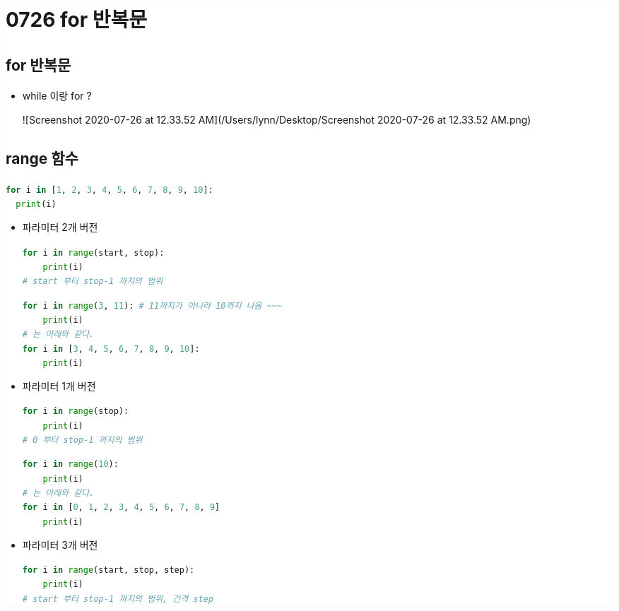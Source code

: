 

# 0726 for 반복문

## for 반복문

- while 이랑 for ?

  ![Screenshot 2020-07-26 at 12.33.52 AM](/Users/lynn/Desktop/Screenshot 2020-07-26 at 12.33.52 AM.png)

  

## range 함수 

```python
for i in [1, 2, 3, 4, 5, 6, 7, 8, 9, 10]:
  print(i)
```

- 파라미터 2개 버전 

  ```python
  for i in range(start, stop):
      print(i)
  # start 부터 stop-1 까지의 범위 
  ```

  ```python
  for i in range(3, 11): # 11까지가 아니라 10까지 나옴 ~~~
      print(i)
  # 는 아래와 같다. 
  for i in [3, 4, 5, 6, 7, 8, 9, 10]:
      print(i)
  ```

- 파라미터 1개 버전 

  ```python
  for i in range(stop):
      print(i)
  # 0 부터 stop-1 까지의 범위 
  ```

  ```python
  for i in range(10):
      print(i)
  # 는 아래와 같다. 
  for i in [0, 1, 2, 3, 4, 5, 6, 7, 8, 9]
  	  print(i)
  ```

- 파라미터 3개 버전 

  ```python
  for i in range(start, stop, step):
      print(i)
  # start 부터 stop-1 까지의 범위, 간격 step
  ```
